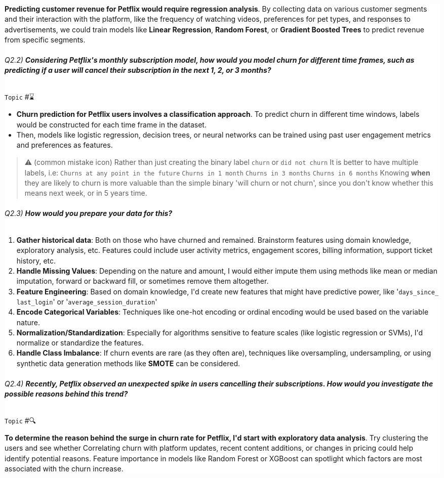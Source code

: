 **Predicting customer revenue for Petflix would require regression analysis**. By collecting data on various customer segments and their interaction with the platform, like the frequency of watching videos, preferences for pet types, and responses to advertisements, we could train models like **Linear Regression**, **Random Forest**, or **Gradient Boosted Trees** to predict revenue from specific segments.

###### Q2.2) **Considering Petflix's monthly subscription model, how would you model churn for different time frames, such as predicting if a user will cancel their subscription in the next 1, 2, or 3 months?**
`Topic` #⌛

- **Churn prediction for Petflix users involves a classification approach**. To predict churn in different time windows, labels would be constructed for each time frame in the dataset. 
- Then, models like logistic regression, decision trees, or neural networks can be trained using past user engagement metrics and preferences as features.


> ⚠️ (common mistake icon)
> Rather than just creating the binary label `churn` or `did not churn`
> It is better to have multiple labels, i.e: 
> `Churns at any point in the future`
> `Churns in 1 month`
> `Churns in 3 months`
> `Churns in 6 months`
	Knowing **when** they are likely to churn is more valuable than the simple binary 'will churn or not churn', since you don't know whether this means next week, or in 5 years time. 


###### Q2.3) **How would you prepare your data for this?**

1. **Gather historical data**: Both on those who have churned and remained. Brainstorm features using domain knowledge, exploratory analysis, etc. Features could include user activity metrics, engagement scores, billing information, support ticket history, etc.
3. **Handle Missing Values**: Depending on the nature and amount, I would either impute them using methods like mean or median imputation, forward or backward fill, or sometimes remove them altogether.
4. **Feature Engineering**: Based on domain knowledge, I'd create new features that might have predictive power, like '`days_since_last_login`' or '`average_session_duration`'
5. **Encode Categorical Variables**: Techniques like one-hot encoding or ordinal encoding would be used based on the variable nature.
6. **Normalization/Standardization**: Especially for algorithms sensitive to feature scales (like logistic regression or SVMs), I'd normalize or standardize the features.
7. **Handle Class Imbalance**: If churn events are rare (as they often are), techniques like oversampling, undersampling, or using synthetic data generation methods like **SMOTE** can be considered.

###### Q2.4) **Recently, Petflix observed an unexpected spike in users cancelling their subscriptions. How would you investigate the possible reasons behind this trend?**
`Topic` #🔍

**To determine the reason behind the surge in churn rate for Petflix, I'd start with exploratory data analysis**. 
Try clustering the users and see whether 
Correlating churn with platform updates, recent content additions, or changes in pricing could help identify potential reasons. Feature importance in models like Random Forest or XGBoost can spotlight which factors are most associated with the churn increase.
